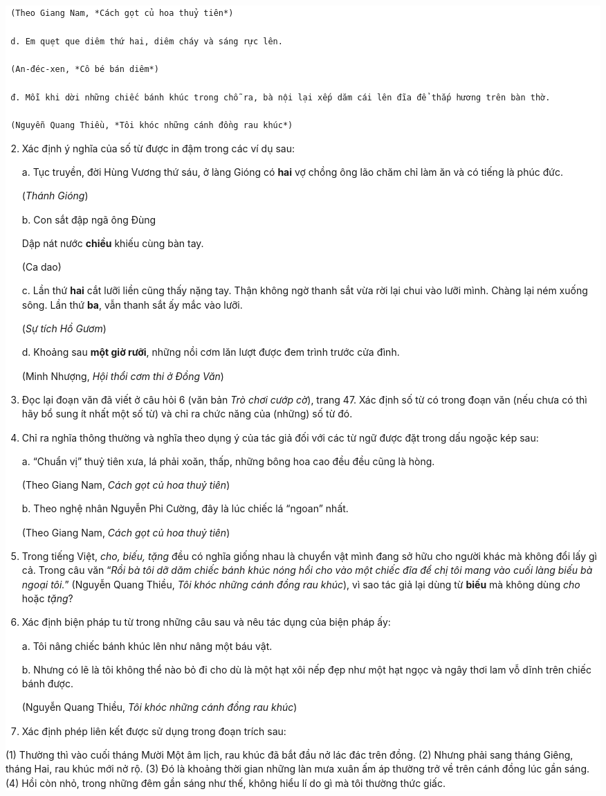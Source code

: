      (Theo Giang Nam, *Cách gọt củ hoa thuỷ tiên*)

     d. Em quẹt que diêm thứ hai, diêm cháy và sáng rực lên.

     (An-đéc-xen, *Cô bé bán diêm*)

     đ. Mỗi khi dời những chiếc bánh khúc trong chỗ ra, bà nội lại xếp dăm cái lên đĩa để thắp hương trên bàn thờ.

     (Nguyễn Quang Thiều, *Tôi khóc những cánh đồng rau khúc*)
2. Xác định ý nghĩa của số từ được in đậm trong các ví dụ sau:

     a. Tục truyền, đời Hùng Vương thứ sáu, ở làng Gióng có **hai** vợ chồng ông lão chăm chỉ làm ăn và có tiếng là phúc đức.

     (*Thánh Gióng*)

     b. Con sắt đập ngã ông Đùng

     Dập nát nước **chiều** khiếu cùng bàn tay.

     (Ca dao)

     c. Lần thứ **hai** cắt lưỡi liền cũng thấy nặng tay. Thận không ngờ thanh sắt vừa rời lại chui vào lưỡi mình. Chàng lại ném xuống sông. Lần thứ **ba**, vẫn thanh sắt ấy mắc vào lưỡi.

     (*Sự tích Hồ Gươm*)

     d. Khoảng sau **một giờ rưỡi**, những nồi cơm lăn lượt được đem trình trước cửa đình.

     (Minh Nhượng, *Hội thổi cơm thi ở Đồng Văn*)
4. Đọc lại đoạn văn đã viết ở câu hỏi 6 (văn bản *Trò chơi cướp cờ*), trang 47. Xác định số từ có trong đoạn văn (nếu chưa có thì hãy bổ sung ít nhất một số từ) và chỉ ra chức năng của (những) số từ đó.
5. Chỉ ra nghĩa thông thường và nghĩa theo dụng ý của tác giả đối với các từ ngữ được đặt trong dấu ngoặc kép sau:

     a. “Chuẩn vị” thuỷ tiên xưa, lá phải xoăn, thấp, những bông hoa cao đều đều cũng là hòng.

     (Theo Giang Nam, *Cách gọt củ hoa thuỷ tiên*)

     b. Theo nghệ nhân Nguyễn Phi Cường, đây là lúc chiếc lá “ngoan” nhất.

     (Theo Giang Nam, *Cách gọt củ hoa thuỷ tiên*)
6. Trong tiếng Việt, *cho, biếu, tặng* đều có nghĩa giống nhau là chuyển vật mình đang sở hữu cho người khác mà không đổi lấy gì cả. Trong câu văn “*Rồi bà tôi dỡ dăm chiếc bánh khúc nóng hổi cho vào một chiếc đĩa để chị tôi mang vào cuối làng biếu bà ngoại tôi.*” (Nguyễn Quang Thiều, *Tôi khóc những cánh đồng rau khúc*), vì sao tác giả lại dùng từ **biếu** mà không dùng *cho* hoặc *tặng*?
7. Xác định biện pháp tu từ trong những câu sau và nêu tác dụng của biện pháp ấy:

     a. Tôi nâng chiếc bánh khúc lên như nâng một báu vật.

     b. Nhưng có lẽ là tôi không thể nào bỏ đi cho dù là một hạt xôi nếp đẹp như một hạt ngọc và ngây thơi lam vỗ dĩnh trên chiếc bánh được.

     (Nguyễn Quang Thiều, *Tôi khóc những cánh đồng rau khúc*)
8. Xác định phép liên kết được sử dụng trong đoạn trích sau:

(1) Thường thì vào cuối tháng Mười Một âm lịch, rau khúc đã bắt đầu nở lác đác trên đồng. (2) Nhưng phải sang tháng Giêng, tháng Hai, rau khúc mới nở rộ. (3) Đó là khoảng thời gian những làn mưa xuân ấm áp thường trở về trên cánh đồng lúc gần sáng. (4) Hồi còn nhỏ, trong những đêm gần sáng như thế, không hiểu lí do gì mà tôi thường thức giấc.
